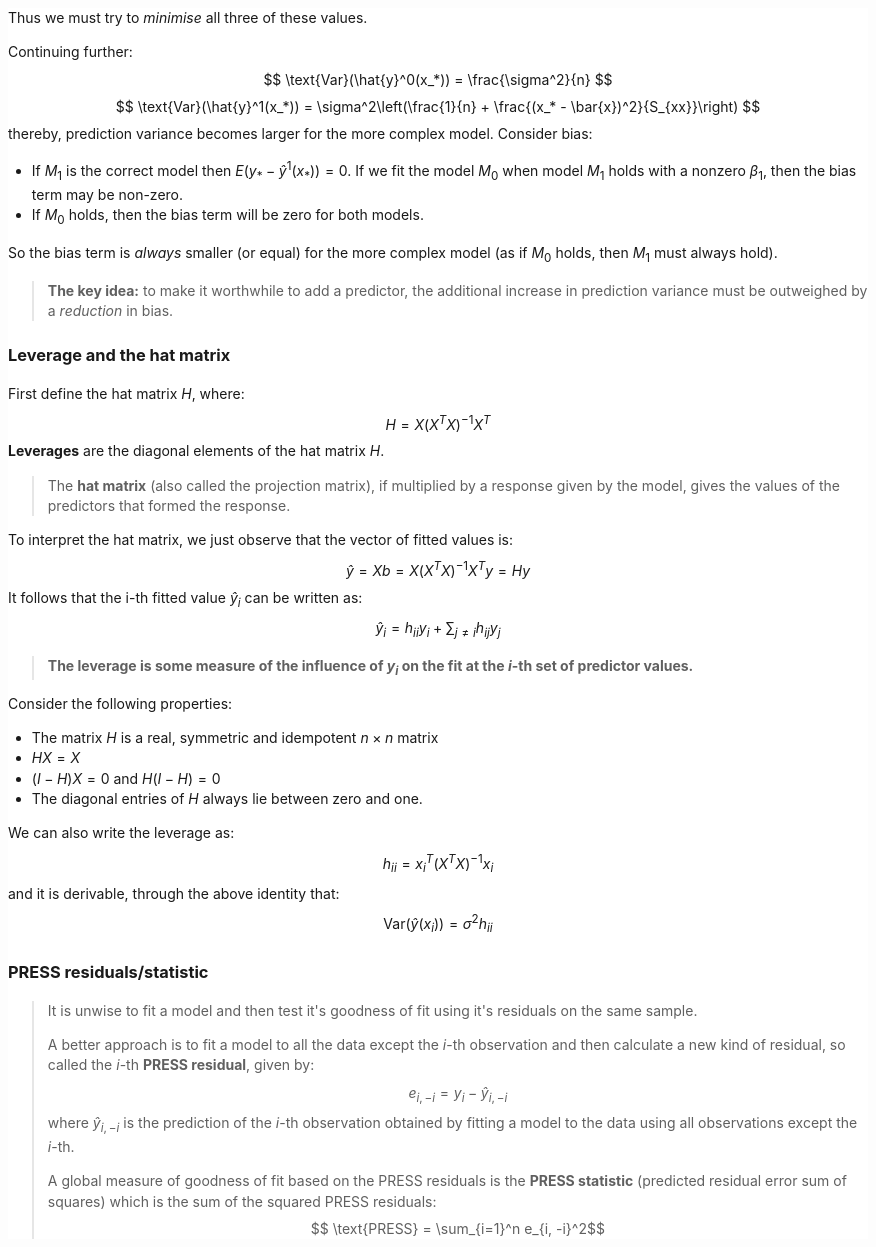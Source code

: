 Thus we must try to *minimise* all three of these values.

Continuing further:
$$ 
\text{Var}(\hat{y}^0(x_*)) = \frac{\sigma^2}{n}
$$
$$ 
\text{Var}(\hat{y}^1(x_*)) = \sigma^2\left(\frac{1}{n} + \frac{(x_* - \bar{x})^2}{S_{xx}}\right)
$$
thereby, prediction variance becomes larger for the more complex model.  Consider bias:
- If $M_1$ is the correct model then $E(y_* - \hat{y}^1(x_*)) = 0$. If we fit the model $M_0$ when model $M_1$ holds with a nonzero $\beta_1$, then the bias term may be non-zero.
- If $M_0$ holds, then the bias term will be zero for both models.

So the bias term is *always* smaller (or equal) for the more complex model (as if $M_0$ holds, then $M_1$ must always hold).

> **The key idea:** to make it worthwhile to add a predictor, the additional increase in prediction variance must be outweighed by a *reduction* in bias.

### Leverage and the hat matrix
First define the hat matrix $H$, where:
$$ H = X(X^TX)^{-1}X^T$$
**Leverages** are the diagonal elements of the hat matrix $H$.

> The **hat matrix** (also called the projection matrix), if multiplied by a response given by the model, gives the values of the predictors that formed the response. 

To interpret the hat matrix, we just observe that the vector of fitted values is:
$$ \hat{y} = Xb = X(X^TX)^{-1}X^Ty = Hy$$
It follows that the i-th fitted value $\hat{y}_i$ can be written as:
$$ \hat{y}_i = h_{ii}y_i + \sum_{j\ne i}h_{ij}y_j$$
> **The leverage is some measure of the influence of $y_i$ on the fit at the $i$-th set of predictor values.**

Consider the following properties:
- The matrix $H$ is a real, symmetric and idempotent $n \times n$ matrix
- $HX = X$
- $(I - H)X = 0$ and $H(I - H) = 0$
- The diagonal entries of $H$ always lie between zero and one.

We can also write the leverage as:
$$h_{ii} = x_i^T(X^TX)^{-1}x_i$$
and it is derivable, through the above identity that:
$$\text{Var}(\hat{y}(x_i)) = \sigma^2h_{ii}$$

### PRESS residuals/statistic
> It is unwise to fit a model and then test it's goodness of fit using it's residuals on the same sample.
> 
> A better approach is to fit a model to all the data except the $i$-th observation and then calculate a new kind of residual, so called the $i$-th **PRESS residual**, given by:
> $$ e_{i, -i} = y_i - \hat{y}_{i, -i}$$
> where $\hat{y}_{i, -i}$ is the prediction of the $i$-th observation obtained by fitting a model to the data using all observations except the $i$-th.
>
> A global measure of goodness of fit based on the PRESS residuals is the **PRESS statistic** (predicted residual error sum of squares) which is the sum of the squared PRESS residuals:
> $$ \text{PRESS} = \sum_{i=1}^n e_{i, -i}^2$$
